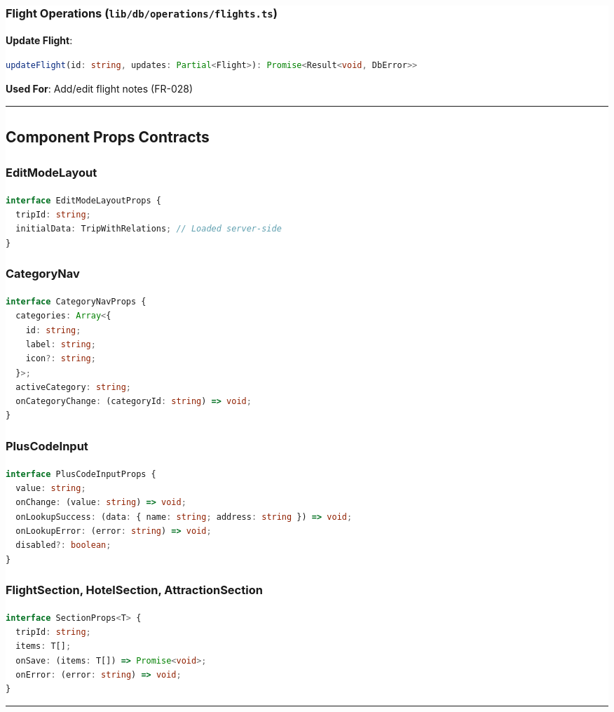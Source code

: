 ### Flight Operations (`lib/db/operations/flights.ts`)

**Update Flight**:
```typescript
updateFlight(id: string, updates: Partial<Flight>): Promise<Result<void, DbError>>
```

**Used For**: Add/edit flight notes (FR-028)

---

## Component Props Contracts

### EditModeLayout

```typescript
interface EditModeLayoutProps {
  tripId: string;
  initialData: TripWithRelations; // Loaded server-side
}
```

### CategoryNav

```typescript
interface CategoryNavProps {
  categories: Array<{
    id: string;
    label: string;
    icon?: string;
  }>;
  activeCategory: string;
  onCategoryChange: (categoryId: string) => void;
}
```

### PlusCodeInput

```typescript
interface PlusCodeInputProps {
  value: string;
  onChange: (value: string) => void;
  onLookupSuccess: (data: { name: string; address: string }) => void;
  onLookupError: (error: string) => void;
  disabled?: boolean;
}
```

### FlightSection, HotelSection, AttractionSection

```typescript
interface SectionProps<T> {
  tripId: string;
  items: T[];
  onSave: (items: T[]) => Promise<void>;
  onError: (error: string) => void;
}
```

---